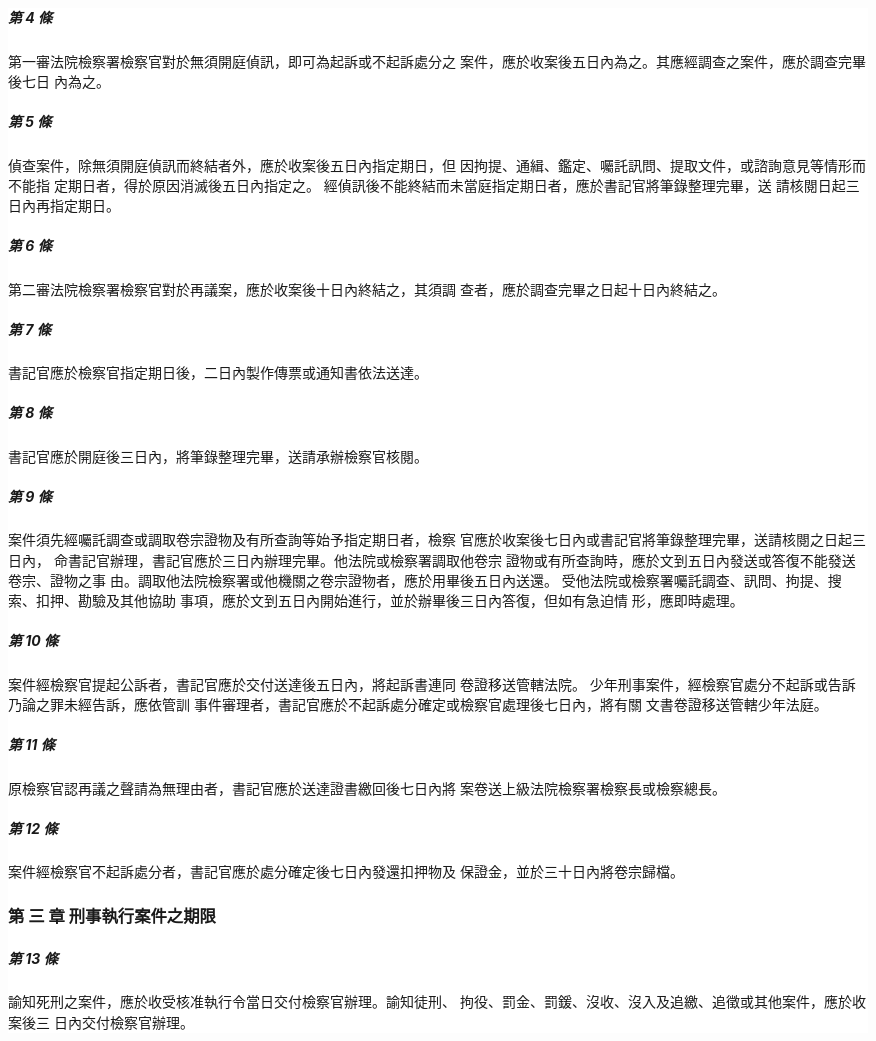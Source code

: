 ##### 第 4 條
第一審法院檢察署檢察官對於無須開庭偵訊，即可為起訴或不起訴處分之
案件，應於收案後五日內為之。其應經調查之案件，應於調查完畢後七日
內為之。

##### 第 5 條
偵查案件，除無須開庭偵訊而終結者外，應於收案後五日內指定期日，但
因拘提、通緝、鑑定、囑託訊問、提取文件，或諮詢意見等情形而不能指
定期日者，得於原因消滅後五日內指定之。
經偵訊後不能終結而未當庭指定期日者，應於書記官將筆錄整理完畢，送
請核閱日起三日內再指定期日。

##### 第 6 條
第二審法院檢察署檢察官對於再議案，應於收案後十日內終結之，其須調
查者，應於調查完畢之日起十日內終結之。

##### 第 7 條
書記官應於檢察官指定期日後，二日內製作傳票或通知書依法送達。

##### 第 8 條
書記官應於開庭後三日內，將筆錄整理完畢，送請承辦檢察官核閱。

##### 第 9 條
案件須先經囑託調查或調取卷宗證物及有所查詢等始予指定期日者，檢察
官應於收案後七日內或書記官將筆錄整理完畢，送請核閱之日起三日內，
命書記官辦理，書記官應於三日內辦理完畢。他法院或檢察署調取他卷宗
證物或有所查詢時，應於文到五日內發送或答復不能發送卷宗、證物之事
由。調取他法院檢察署或他機關之卷宗證物者，應於用畢後五日內送還。
受他法院或檢察署囑託調查、訊問、拘提、搜索、扣押、勘驗及其他協助
事項，應於文到五日內開始進行，並於辦畢後三日內答復，但如有急迫情
形，應即時處理。

##### 第 10 條
案件經檢察官提起公訴者，書記官應於交付送達後五日內，將起訴書連同
卷證移送管轄法院。
少年刑事案件，經檢察官處分不起訴或告訴乃論之罪未經告訴，應依管訓
事件審理者，書記官應於不起訴處分確定或檢察官處理後七日內，將有關
文書卷證移送管轄少年法庭。

##### 第 11 條
原檢察官認再議之聲請為無理由者，書記官應於送達證書繳回後七日內將
案卷送上級法院檢察署檢察長或檢察總長。

##### 第 12 條
案件經檢察官不起訴處分者，書記官應於處分確定後七日內發還扣押物及
保證金，並於三十日內將卷宗歸檔。

### 第 三 章 刑事執行案件之期限

##### 第 13 條
諭知死刑之案件，應於收受核准執行令當日交付檢察官辦理。諭知徒刑、
拘役、罰金、罰鍰、沒收、沒入及追繳、追徵或其他案件，應於收案後三
日內交付檢察官辦理。
